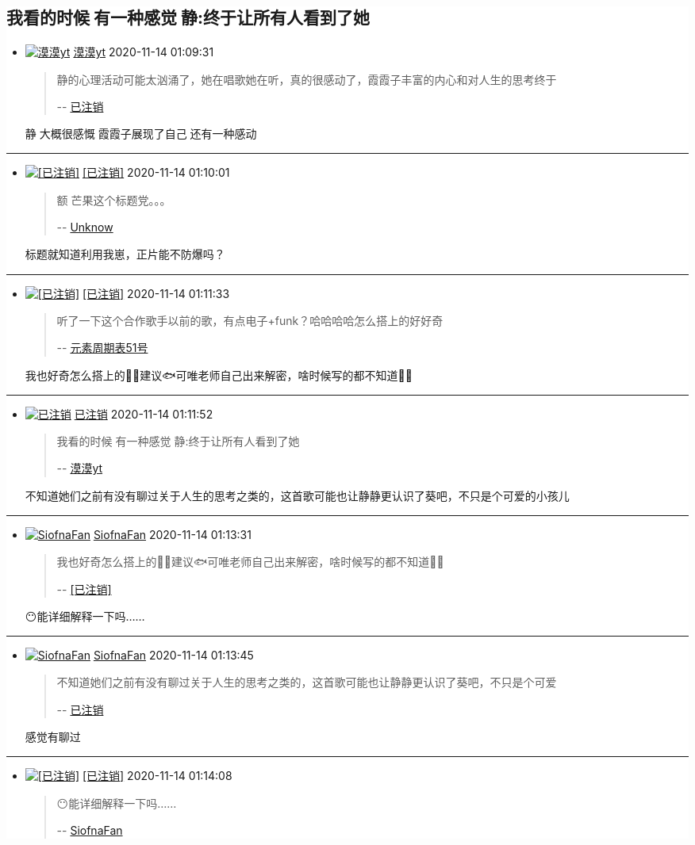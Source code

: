   我看的时候 有一种感觉 静:终于让所有人看到了她  
---
* [![漠漠yt](https://img3.doubanio.com/icon/u223048792-1.jpg)](https://www.douban.com/people/223048792/)    [漠漠yt](https://www.douban.com/people/223048792/)    2020-11-14 01:09:31  
  >静的心理活动可能太汹涌了，她在唱歌她在听，真的很感动了，霞霞子丰富的内心和对人生的思考终于  
  >
  >-- [已注销](https://www.douban.com/people/187860590/)  
  
  静 大概很感慨 霞霞子展现了自己 还有一种感动  
---
* [![[已注销]](https://img1.doubanio.com/icon/user_normal.jpg)](https://www.douban.com/people/219008874/)    [[已注销]](https://www.douban.com/people/219008874/)    2020-11-14 01:10:01  
  >额 芒果这个标题党。。。  
  >
  >-- [Unknow](https://www.douban.com/people/219306324/)  
  
  标题就知道利用我崽，正片能不防爆吗？  
---
* [![[已注销]](https://img1.doubanio.com/icon/user_normal.jpg)](https://www.douban.com/people/219008874/)    [[已注销]](https://www.douban.com/people/219008874/)    2020-11-14 01:11:33  
  >听了一下这个合作歌手以前的歌，有点电子+funk？哈哈哈哈怎么搭上的好好奇  
  >
  >-- [元素周期表51号](https://www.douban.com/people/199280408/)  
  
  我也好奇怎么搭上的🤦‍♀️建议🐟可唯老师自己出来解密，啥时候写的都不知道🤦‍♀️  
---
* [![已注销](https://img1.doubanio.com/icon/u187860590-7.jpg)](https://www.douban.com/people/187860590/)    [已注销](https://www.douban.com/people/187860590/)    2020-11-14 01:11:52  
  >我看的时候 有一种感觉 静:终于让所有人看到了她  
  >
  >-- [漠漠yt](https://www.douban.com/people/223048792/)  
  
  不知道她们之前有没有聊过关于人生的思考之类的，这首歌可能也让静静更认识了葵吧，不只是个可爱的小孩儿  
---
* [![SiofnaFan](https://img2.doubanio.com/icon/u180076918-2.jpg)](https://www.douban.com/people/180076918/)    [SiofnaFan](https://www.douban.com/people/180076918/)    2020-11-14 01:13:31  
  >我也好奇怎么搭上的🤦‍♀️建议🐟可唯老师自己出来解密，啥时候写的都不知道🤦‍♀  
  >
  >-- [[已注销]](https://www.douban.com/people/219008874/)  
  
  😶能详细解释一下吗……  
---
* [![SiofnaFan](https://img2.doubanio.com/icon/u180076918-2.jpg)](https://www.douban.com/people/180076918/)    [SiofnaFan](https://www.douban.com/people/180076918/)    2020-11-14 01:13:45  
  >不知道她们之前有没有聊过关于人生的思考之类的，这首歌可能也让静静更认识了葵吧，不只是个可爱  
  >
  >-- [已注销](https://www.douban.com/people/187860590/)  
  
  感觉有聊过  
---
* [![[已注销]](https://img1.doubanio.com/icon/user_normal.jpg)](https://www.douban.com/people/219008874/)    [[已注销]](https://www.douban.com/people/219008874/)    2020-11-14 01:14:08  
  >😶能详细解释一下吗……  
  >
  >-- [SiofnaFan](https://www.douban.com/people/180076918/)  
  